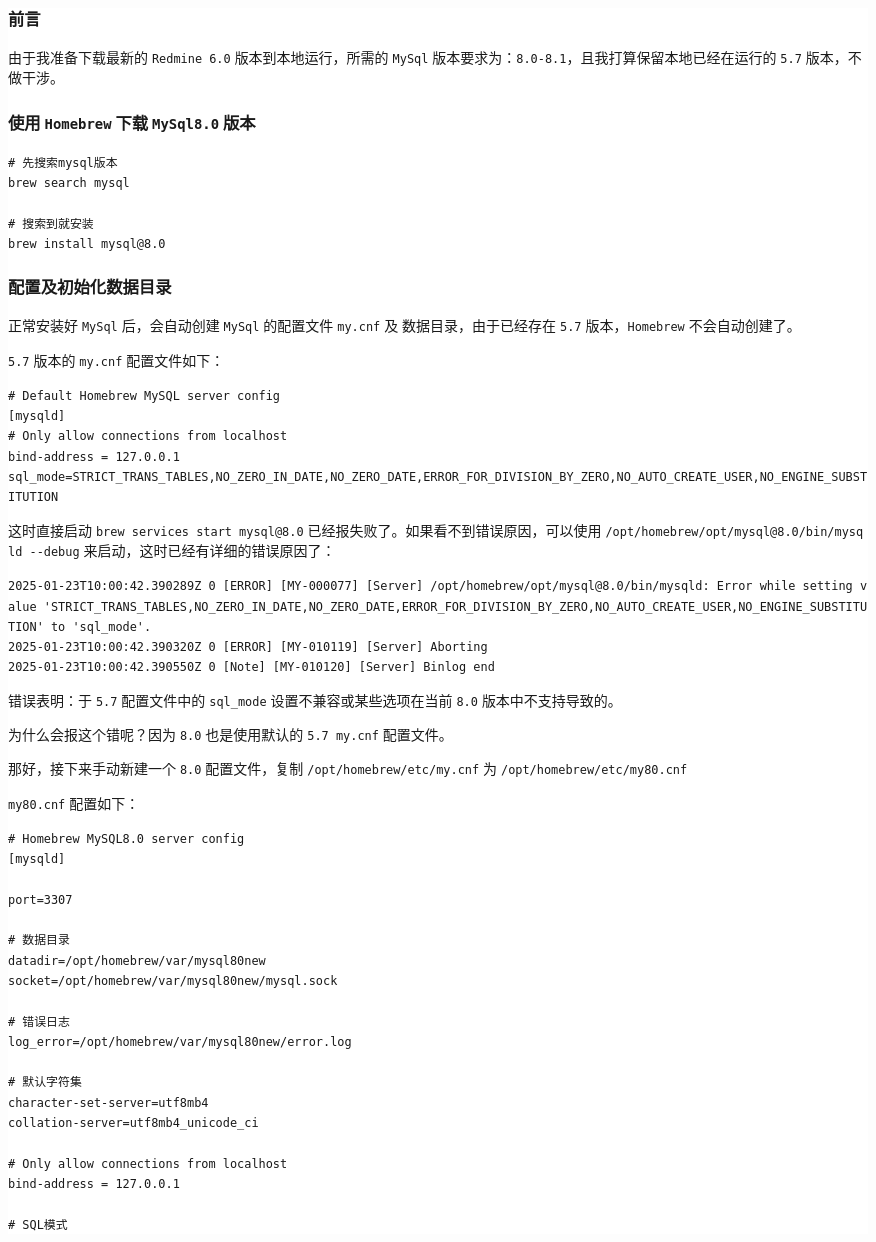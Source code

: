 ### 前言

由于我准备下载最新的 `Redmine 6.0` 版本到本地运行，所需的 `MySql` 版本要求为：`8.0-8.1`，且我打算保留本地已经在运行的 `5.7` 版本，不做干涉。

### 使用 `Homebrew` 下载 `MySql8.0` 版本

```shell
# 先搜索mysql版本
brew search mysql

# 搜索到就安装
brew install mysql@8.0
```

### 配置及初始化数据目录

正常安装好 `MySql` 后，会自动创建 `MySql` 的配置文件 `my.cnf` 及 数据目录，由于已经存在 `5.7` 版本，`Homebrew` 不会自动创建了。

`5.7` 版本的 `my.cnf` 配置文件如下：

```shell
# Default Homebrew MySQL server config
[mysqld]
# Only allow connections from localhost
bind-address = 127.0.0.1
sql_mode=STRICT_TRANS_TABLES,NO_ZERO_IN_DATE,NO_ZERO_DATE,ERROR_FOR_DIVISION_BY_ZERO,NO_AUTO_CREATE_USER,NO_ENGINE_SUBSTITUTION
```

这时直接启动 `brew services start mysql@8.0` 已经报失败了。如果看不到错误原因，可以使用 `/opt/homebrew/opt/mysql@8.0/bin/mysqld --debug` 来启动，这时已经有详细的错误原因了：

```shell
2025-01-23T10:00:42.390289Z 0 [ERROR] [MY-000077] [Server] /opt/homebrew/opt/mysql@8.0/bin/mysqld: Error while setting value 'STRICT_TRANS_TABLES,NO_ZERO_IN_DATE,NO_ZERO_DATE,ERROR_FOR_DIVISION_BY_ZERO,NO_AUTO_CREATE_USER,NO_ENGINE_SUBSTITUTION' to 'sql_mode'.
2025-01-23T10:00:42.390320Z 0 [ERROR] [MY-010119] [Server] Aborting
2025-01-23T10:00:42.390550Z 0 [Note] [MY-010120] [Server] Binlog end
```

错误表明：于 `5.7` 配置文件中的 `sql_mode` 设置不兼容或某些选项在当前 `8.0` 版本中不支持导致的。

为什么会报这个错呢？因为 `8.0` 也是使用默认的 `5.7 my.cnf` 配置文件。

那好，接下来手动新建一个 `8.0` 配置文件，复制 `/opt/homebrew/etc/my.cnf` 为 `/opt/homebrew/etc/my80.cnf`

`my80.cnf` 配置如下：

```shell
# Homebrew MySQL8.0 server config
[mysqld]

port=3307

# 数据目录
datadir=/opt/homebrew/var/mysql80new
socket=/opt/homebrew/var/mysql80new/mysql.sock

# 错误日志
log_error=/opt/homebrew/var/mysql80new/error.log

# 默认字符集
character-set-server=utf8mb4
collation-server=utf8mb4_unicode_ci

# Only allow connections from localhost
bind-address = 127.0.0.1

# SQL模式
```